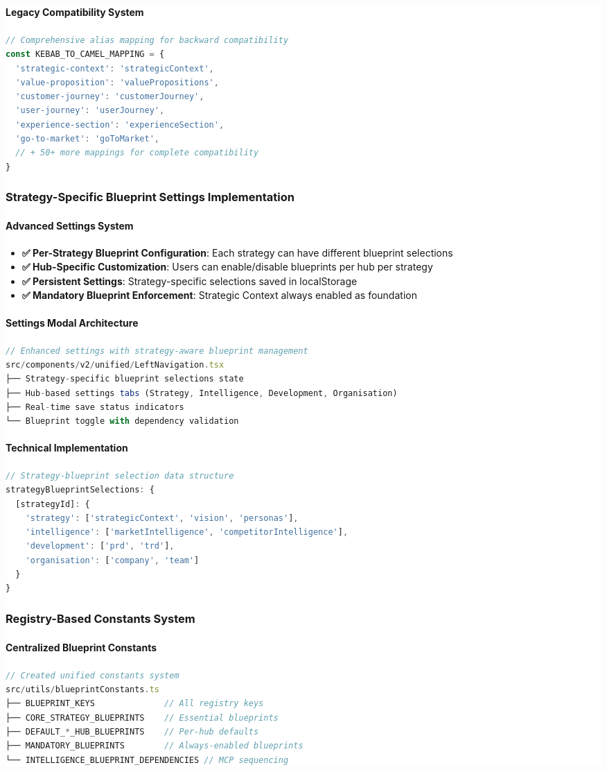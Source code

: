 #### Legacy Compatibility System
```typescript
// Comprehensive alias mapping for backward compatibility
const KEBAB_TO_CAMEL_MAPPING = {
  'strategic-context': 'strategicContext',
  'value-proposition': 'valuePropositions',
  'customer-journey': 'customerJourney',
  'user-journey': 'userJourney',
  'experience-section': 'experienceSection',
  'go-to-market': 'goToMarket',
  // + 50+ more mappings for complete compatibility
}
```

### Strategy-Specific Blueprint Settings Implementation

#### Advanced Settings System
- **✅ Per-Strategy Blueprint Configuration**: Each strategy can have different blueprint selections
- **✅ Hub-Specific Customization**: Users can enable/disable blueprints per hub per strategy
- **✅ Persistent Settings**: Strategy-specific selections saved in localStorage
- **✅ Mandatory Blueprint Enforcement**: Strategic Context always enabled as foundation

#### Settings Modal Architecture
```typescript
// Enhanced settings with strategy-aware blueprint management
src/components/v2/unified/LeftNavigation.tsx
├── Strategy-specific blueprint selections state
├── Hub-based settings tabs (Strategy, Intelligence, Development, Organisation)
├── Real-time save status indicators
└── Blueprint toggle with dependency validation
```

#### Technical Implementation
```typescript
// Strategy-blueprint selection data structure
strategyBlueprintSelections: {
  [strategyId]: {
    'strategy': ['strategicContext', 'vision', 'personas'],
    'intelligence': ['marketIntelligence', 'competitorIntelligence'],
    'development': ['prd', 'trd'],
    'organisation': ['company', 'team']
  }
}
```

### Registry-Based Constants System

#### Centralized Blueprint Constants
```typescript
// Created unified constants system
src/utils/blueprintConstants.ts
├── BLUEPRINT_KEYS              // All registry keys
├── CORE_STRATEGY_BLUEPRINTS    // Essential blueprints
├── DEFAULT_*_HUB_BLUEPRINTS    // Per-hub defaults
├── MANDATORY_BLUEPRINTS        // Always-enabled blueprints
└── INTELLIGENCE_BLUEPRINT_DEPENDENCIES // MCP sequencing
```
